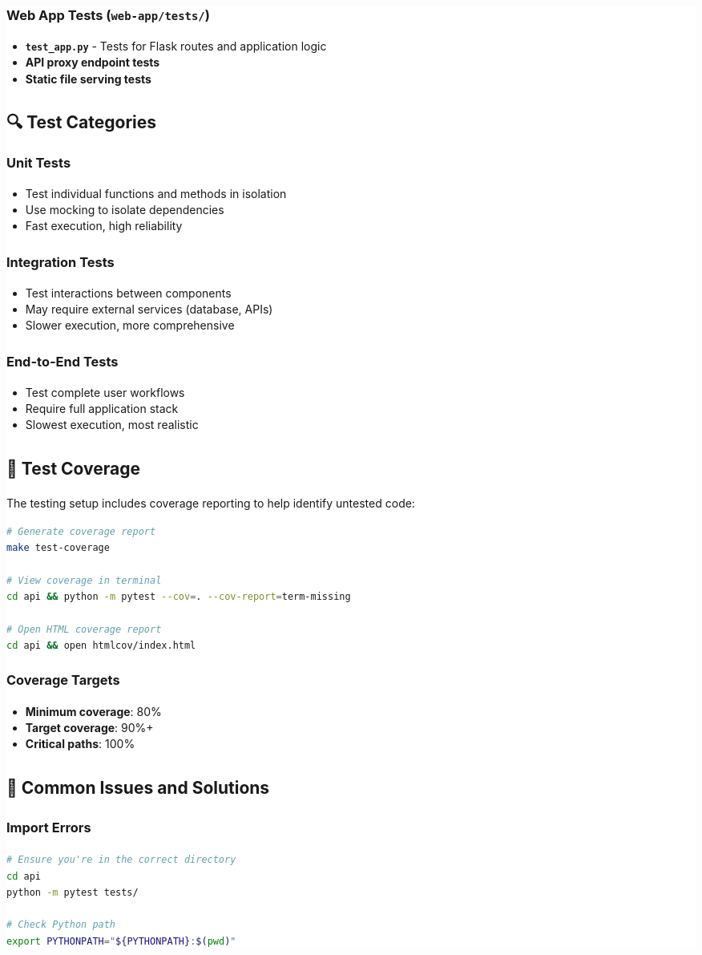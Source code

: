 ### Web App Tests (`web-app/tests/`)

- **`test_app.py`** - Tests for Flask routes and application logic
- **API proxy endpoint tests**
- **Static file serving tests**



## 🔍 Test Categories

### Unit Tests
- Test individual functions and methods in isolation
- Use mocking to isolate dependencies
- Fast execution, high reliability

### Integration Tests
- Test interactions between components
- May require external services (database, APIs)
- Slower execution, more comprehensive

### End-to-End Tests
- Test complete user workflows
- Require full application stack
- Slowest execution, most realistic

## 🎯 Test Coverage

The testing setup includes coverage reporting to help identify untested code:

```bash
# Generate coverage report
make test-coverage

# View coverage in terminal
cd api && python -m pytest --cov=. --cov-report=term-missing

# Open HTML coverage report
cd api && open htmlcov/index.html
```

### Coverage Targets
- **Minimum coverage**: 80%
- **Target coverage**: 90%+
- **Critical paths**: 100%

## 🚨 Common Issues and Solutions

### Import Errors
```bash
# Ensure you're in the correct directory
cd api
python -m pytest tests/

# Check Python path
export PYTHONPATH="${PYTHONPATH}:$(pwd)"
```
